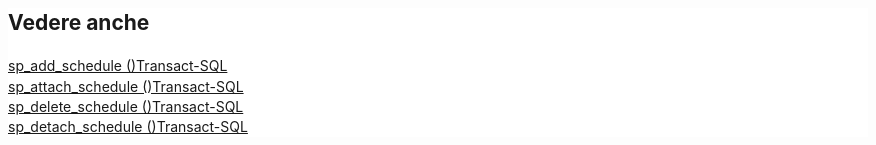## <a name="see-also"></a>Vedere anche  
 [sp_add_schedule &#40;&#41;Transact-SQL](../../relational-databases/system-stored-procedures/sp-add-schedule-transact-sql.md)   
 [sp_attach_schedule &#40;&#41;Transact-SQL](../../relational-databases/system-stored-procedures/sp-attach-schedule-transact-sql.md)   
 [sp_delete_schedule &#40;&#41;Transact-SQL](../../relational-databases/system-stored-procedures/sp-delete-schedule-transact-sql.md)   
 [sp_detach_schedule &#40;&#41;Transact-SQL](../../relational-databases/system-stored-procedures/sp-detach-schedule-transact-sql.md)  
  
  
